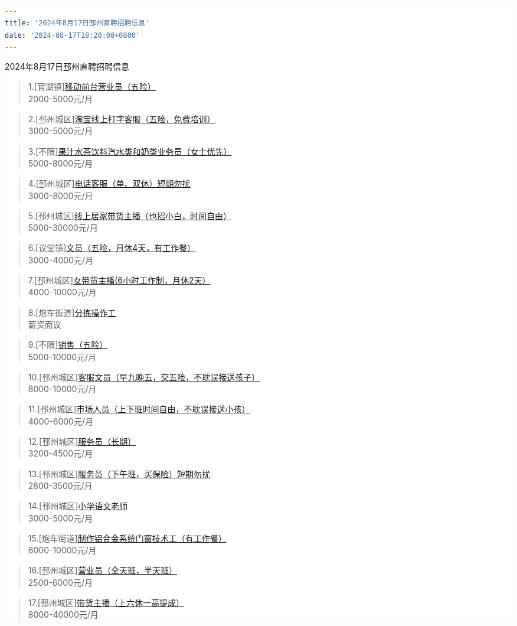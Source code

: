 ```yaml
---
title: '2024年8月17日邳州直聘招聘信息'
date: '2024-08-17T18:20:00+0800'
---
```

2024年8月17日邳州直聘招聘信息

>1.[官湖镇][移动前台营业员（五险）](https://www.pizhouzhipin.com/job/6509)<br>
>2000-5000元/月

>2.[邳州城区][淘宝线上打字客服（五险，免费培训）](https://www.pizhouzhipin.com/job/36818)<br>
>3000-5000元/月

>3.[不限][果汁水茶饮料汽水类和奶类业务员（女士优先）](https://www.pizhouzhipin.com/job/33844)<br>
>5000-8000元/月

>4.[邳州城区][电话客服（单、双休）短期勿扰](https://www.pizhouzhipin.com/job/36014)<br>
>3000-8000元/月

>5.[邳州城区][线上居家带货主播（也招小白，时间自由）](https://www.pizhouzhipin.com/job/36328)<br>
>5000-30000元/月

>6.[议堂镇][文员（五险，月休4天，有工作餐）](https://www.pizhouzhipin.com/job/32633)<br>
>3000-4000元/月

>7.[邳州城区][女带货主播(6小时工作制，月休2天）](https://www.pizhouzhipin.com/job/33749)<br>
>4000-10000元/月

>8.[炮车街道][分拣操作工](https://www.pizhouzhipin.com/job/30403)<br>
>薪资面议

>9.[不限][销售（五险）](https://www.pizhouzhipin.com/job/28504)<br>
>5000-10000元/月

>10.[邳州城区][客服文员（早九晚五，交五险，不耽误接送孩子）](https://www.pizhouzhipin.com/job/33925)<br>
>8000-10000元/月

>11.[邳州城区][市场人员（上下班时间自由，不耽误接送小孩）](https://www.pizhouzhipin.com/job/36733)<br>
>4000-6000元/月

>12.[邳州城区][服务员（长期）](https://www.pizhouzhipin.com/job/21640)<br>
>3200-4500元/月

>13.[邳州城区][服务员（下午班，买保险）短期勿扰](https://www.pizhouzhipin.com/job/36589)<br>
>2800-3500元/月

>14.[邳州城区][小学语文老师](https://www.pizhouzhipin.com/job/36845)<br>
>3000-5000元/月

>15.[炮车街道][制作铝合金系统门窗技术工（有工作餐）](https://www.pizhouzhipin.com/job/24010)<br>
>6000-10000元/月

>16.[邳州城区][营业员（全天班，半天班）](https://www.pizhouzhipin.com/job/36445)<br>
>2500-6000元/月

>17.[邳州城区][带货主播（上六休一高提成）](https://www.pizhouzhipin.com/job/32865)<br>
>8000-40000元/月
